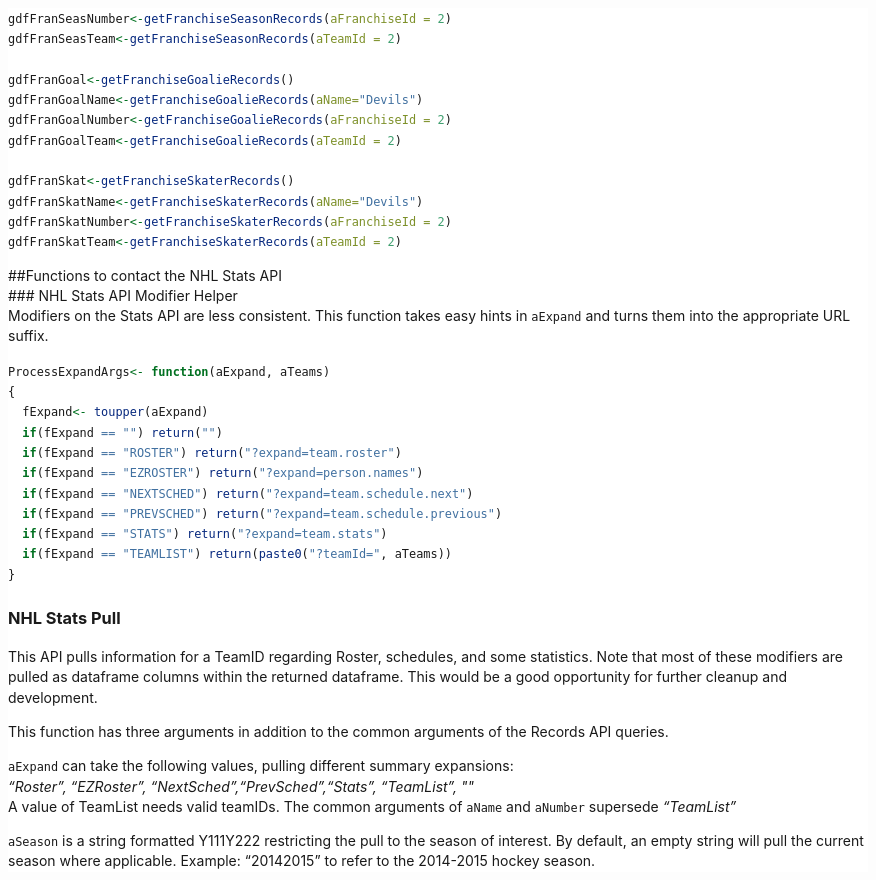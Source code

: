 ``` r
gdfFranSeasNumber<-getFranchiseSeasonRecords(aFranchiseId = 2)
gdfFranSeasTeam<-getFranchiseSeasonRecords(aTeamId = 2)

gdfFranGoal<-getFranchiseGoalieRecords()
gdfFranGoalName<-getFranchiseGoalieRecords(aName="Devils")
gdfFranGoalNumber<-getFranchiseGoalieRecords(aFranchiseId = 2)
gdfFranGoalTeam<-getFranchiseGoalieRecords(aTeamId = 2)

gdfFranSkat<-getFranchiseSkaterRecords()
gdfFranSkatName<-getFranchiseSkaterRecords(aName="Devils")
gdfFranSkatNumber<-getFranchiseSkaterRecords(aFranchiseId = 2)
gdfFranSkatTeam<-getFranchiseSkaterRecords(aTeamId = 2)
```

\#\#Functions to contact the NHL Stats API  
\#\#\# NHL Stats API Modifier Helper  
Modifiers on the Stats API are less consistent. This function takes easy
hints in `aExpand` and turns them into the appropriate URL suffix.

``` r
ProcessExpandArgs<- function(aExpand, aTeams)
{
  fExpand<- toupper(aExpand)
  if(fExpand == "") return("")
  if(fExpand == "ROSTER") return("?expand=team.roster")
  if(fExpand == "EZROSTER") return("?expand=person.names")
  if(fExpand == "NEXTSCHED") return("?expand=team.schedule.next")
  if(fExpand == "PREVSCHED") return("?expand=team.schedule.previous")
  if(fExpand == "STATS") return("?expand=team.stats")
  if(fExpand == "TEAMLIST") return(paste0("?teamId=", aTeams))
}
```

### NHL Stats Pull

This API pulls information for a TeamID regarding Roster, schedules, and
some statistics. Note that most of these modifiers are pulled as
dataframe columns within the returned dataframe. This would be a good
opportunity for further cleanup and development.

This function has three arguments in addition to the common arguments of
the Records API queries.

`aExpand` can take the following values, pulling different summary
expansions:  
*“Roster”, “EZRoster”, “NextSched”,“PrevSched”,“Stats”, “TeamList”,
""*  
A value of TeamList needs valid teamIDs. The common arguments of `aName`
and `aNumber` supersede *“TeamList”*

`aSeason` is a string formatted Y111Y222 restricting the pull to the
season of interest. By default, an empty string will pull the current
season where applicable. Example: “20142015” to refer to the 2014-2015
hockey season.
